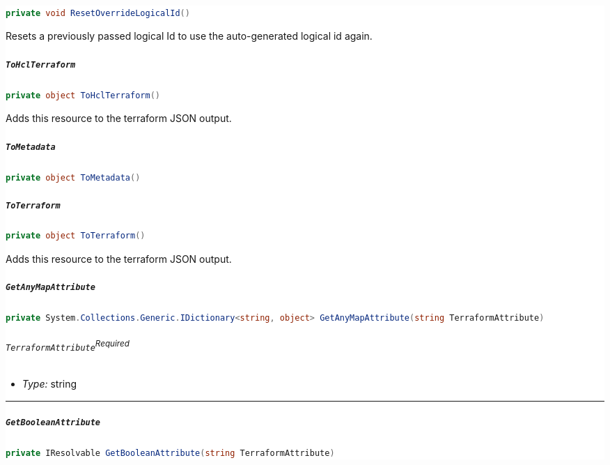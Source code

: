 ```csharp
private void ResetOverrideLogicalId()
```

Resets a previously passed logical Id to use the auto-generated logical id again.

##### `ToHclTerraform` <a name="ToHclTerraform" id="@cdktf/provider-vault.dataVaultIdentityGroup.DataVaultIdentityGroup.toHclTerraform"></a>

```csharp
private object ToHclTerraform()
```

Adds this resource to the terraform JSON output.

##### `ToMetadata` <a name="ToMetadata" id="@cdktf/provider-vault.dataVaultIdentityGroup.DataVaultIdentityGroup.toMetadata"></a>

```csharp
private object ToMetadata()
```

##### `ToTerraform` <a name="ToTerraform" id="@cdktf/provider-vault.dataVaultIdentityGroup.DataVaultIdentityGroup.toTerraform"></a>

```csharp
private object ToTerraform()
```

Adds this resource to the terraform JSON output.

##### `GetAnyMapAttribute` <a name="GetAnyMapAttribute" id="@cdktf/provider-vault.dataVaultIdentityGroup.DataVaultIdentityGroup.getAnyMapAttribute"></a>

```csharp
private System.Collections.Generic.IDictionary<string, object> GetAnyMapAttribute(string TerraformAttribute)
```

###### `TerraformAttribute`<sup>Required</sup> <a name="TerraformAttribute" id="@cdktf/provider-vault.dataVaultIdentityGroup.DataVaultIdentityGroup.getAnyMapAttribute.parameter.terraformAttribute"></a>

- *Type:* string

---

##### `GetBooleanAttribute` <a name="GetBooleanAttribute" id="@cdktf/provider-vault.dataVaultIdentityGroup.DataVaultIdentityGroup.getBooleanAttribute"></a>

```csharp
private IResolvable GetBooleanAttribute(string TerraformAttribute)
```
